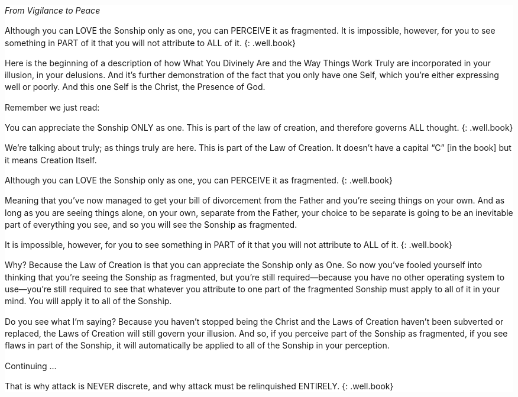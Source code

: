 *From Vigilance to Peace*

Although you can LOVE the Sonship only as one, you can PERCEIVE it as
fragmented. It is impossible, however, for you to see something in PART
of it that you will not attribute to ALL of it.
{: .well.book}

Here is the beginning of a description of how What You Divinely Are and
the Way Things Work Truly are incorporated in your illusion, in your
delusions. And it&rsquo;s further demonstration of the fact that you
only have one Self, which you&rsquo;re either expressing well or poorly.
And this one Self is the Christ, the Presence of God.

Remember we just read:

You can appreciate the Sonship ONLY as one. This is part of the law of
creation, and therefore governs ALL thought.
{: .well.book}

We&rsquo;re talking about truly; as things truly are here. This is part
of the Law of Creation. It doesn&rsquo;t have a capital &ldquo;C&rdquo;
[in the book] but it means Creation Itself.

Although you can LOVE the Sonship only as one, you can PERCEIVE it as
fragmented.
{: .well.book}

Meaning that you&rsquo;ve now managed to get your bill of divorcement
from the Father and you&rsquo;re seeing things on your own. And as long
as you are seeing things alone, on your own, separate from the Father,
your choice to be separate is going to be an inevitable part of
everything you see, and so you will see the Sonship as fragmented.

It is impossible, however, for you to see something in PART of it that
you will not attribute to ALL of it.
{: .well.book}

Why? Because the Law of Creation is that you can appreciate the Sonship
only as One. So now you&rsquo;ve fooled yourself into thinking that
you&rsquo;re seeing the Sonship as fragmented, but you&rsquo;re still
required&mdash;because you have no other operating system to
use&mdash;you&rsquo;re still required to see that whatever you attribute
to one part of the fragmented Sonship must apply to all of it in your
mind. You will apply it to all of the Sonship.

Do you see what I&rsquo;m saying? Because you haven&rsquo;t stopped
being the Christ and the Laws of Creation haven&rsquo;t been subverted
or replaced, the Laws of Creation will still govern your illusion. And
so, if you perceive part of the Sonship as fragmented, if you see flaws
in part of the Sonship, it will automatically be applied to all of the
Sonship in your perception.

Continuing &hellip;

That is why attack is NEVER discrete, and why attack must be
relinquished ENTIRELY.
{: .well.book}


[^1]: T7.5 Healing and the Changelessness of Mind